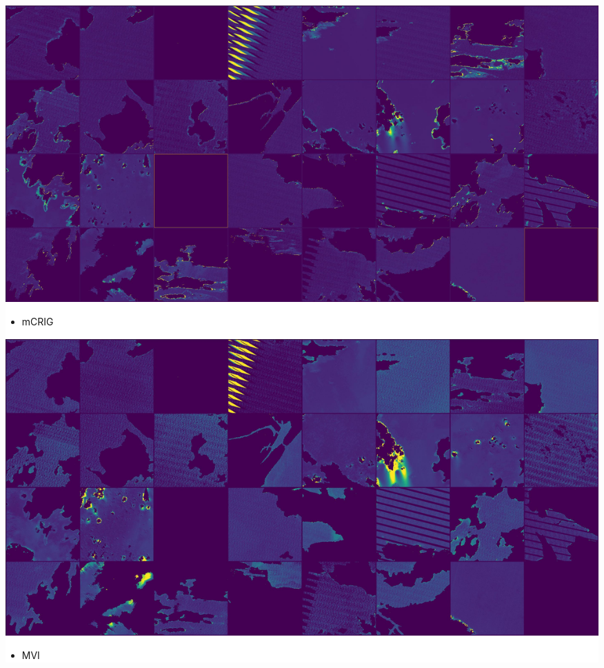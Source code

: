 ![MCARI_batch_idx=2_epoch=00_step=0320.jpg](../assets/images/mlflow/MCARI_batch_idx%3D2_epoch%3D00_step%3D0320.jpg)

* mCRIG

![mCRIG_batch_idx=2_epoch=00_step=0320.jpg](../assets/images/mlflow/mCRIG_batch_idx%3D2_epoch%3D00_step%3D0320.jpg)

* MVI
